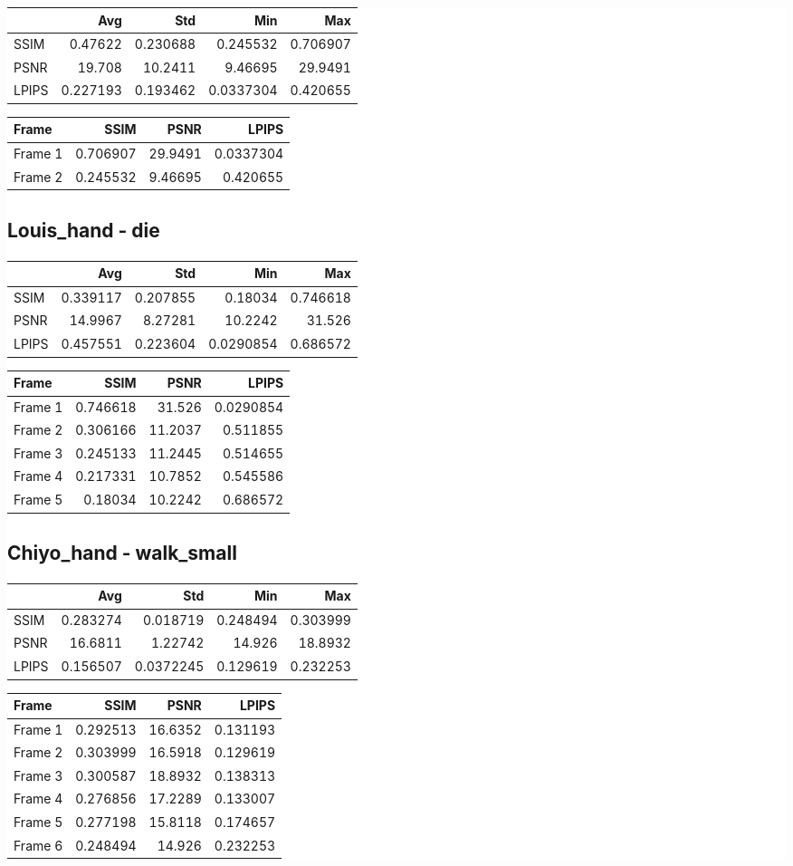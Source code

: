 |       |       Avg |       Std |       Min |       Max |
|:------|----------:|----------:|----------:|----------:|
| SSIM  |  0.47622  |  0.230688 | 0.245532  |  0.706907 |
| PSNR  | 19.708    | 10.2411   | 9.46695   | 29.9491   |
| LPIPS |  0.227193 |  0.193462 | 0.0337304 |  0.420655 |

| Frame   |     SSIM |     PSNR |     LPIPS |
|:--------|---------:|---------:|----------:|
| Frame 1 | 0.706907 | 29.9491  | 0.0337304 |
| Frame 2 | 0.245532 |  9.46695 | 0.420655  |

## Louis_hand - die

|       |       Avg |      Std |        Min |       Max |
|:------|----------:|---------:|-----------:|----------:|
| SSIM  |  0.339117 | 0.207855 |  0.18034   |  0.746618 |
| PSNR  | 14.9967   | 8.27281  | 10.2242    | 31.526    |
| LPIPS |  0.457551 | 0.223604 |  0.0290854 |  0.686572 |

| Frame   |     SSIM |    PSNR |     LPIPS |
|:--------|---------:|--------:|----------:|
| Frame 1 | 0.746618 | 31.526  | 0.0290854 |
| Frame 2 | 0.306166 | 11.2037 | 0.511855  |
| Frame 3 | 0.245133 | 11.2445 | 0.514655  |
| Frame 4 | 0.217331 | 10.7852 | 0.545586  |
| Frame 5 | 0.18034  | 10.2242 | 0.686572  |

## Chiyo_hand - walk_small

|       |       Avg |       Std |       Min |       Max |
|:------|----------:|----------:|----------:|----------:|
| SSIM  |  0.283274 | 0.018719  |  0.248494 |  0.303999 |
| PSNR  | 16.6811   | 1.22742   | 14.926    | 18.8932   |
| LPIPS |  0.156507 | 0.0372245 |  0.129619 |  0.232253 |

| Frame   |     SSIM |    PSNR |    LPIPS |
|:--------|---------:|--------:|---------:|
| Frame 1 | 0.292513 | 16.6352 | 0.131193 |
| Frame 2 | 0.303999 | 16.5918 | 0.129619 |
| Frame 3 | 0.300587 | 18.8932 | 0.138313 |
| Frame 4 | 0.276856 | 17.2289 | 0.133007 |
| Frame 5 | 0.277198 | 15.8118 | 0.174657 |
| Frame 6 | 0.248494 | 14.926  | 0.232253 |

